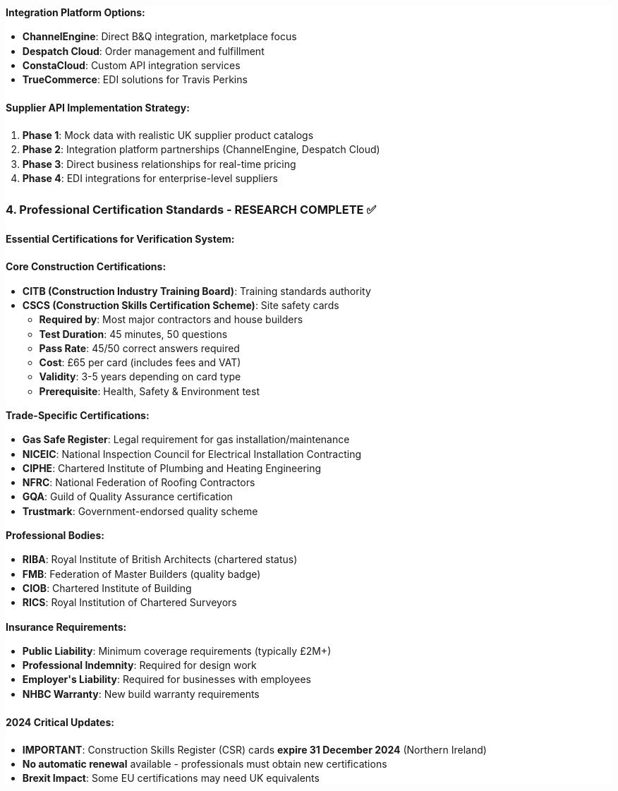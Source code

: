 **Integration Platform Options:**
- **ChannelEngine**: Direct B&Q integration, marketplace focus
- **Despatch Cloud**: Order management and fulfillment
- **ConstaCloud**: Custom API integration services
- **TrueCommerce**: EDI solutions for Travis Perkins

#### **Supplier API Implementation Strategy:**
1. **Phase 1**: Mock data with realistic UK supplier product catalogs
2. **Phase 2**: Integration platform partnerships (ChannelEngine, Despatch Cloud)
3. **Phase 3**: Direct business relationships for real-time pricing
4. **Phase 4**: EDI integrations for enterprise-level suppliers

### 4. Professional Certification Standards - RESEARCH COMPLETE ✅

#### **Essential Certifications for Verification System:**

**Core Construction Certifications:**
- **CITB (Construction Industry Training Board)**: Training standards authority
- **CSCS (Construction Skills Certification Scheme)**: Site safety cards
  - **Required by**: Most major contractors and house builders
  - **Test Duration**: 45 minutes, 50 questions
  - **Pass Rate**: 45/50 correct answers required
  - **Cost**: £65 per card (includes fees and VAT)
  - **Validity**: 3-5 years depending on card type
  - **Prerequisite**: Health, Safety & Environment test

**Trade-Specific Certifications:**
- **Gas Safe Register**: Legal requirement for gas installation/maintenance
- **NICEIC**: National Inspection Council for Electrical Installation Contracting
- **CIPHE**: Chartered Institute of Plumbing and Heating Engineering
- **NFRC**: National Federation of Roofing Contractors
- **GQA**: Guild of Quality Assurance certification
- **Trustmark**: Government-endorsed quality scheme

**Professional Bodies:**
- **RIBA**: Royal Institute of British Architects (chartered status)
- **FMB**: Federation of Master Builders (quality badge)
- **CIOB**: Chartered Institute of Building
- **RICS**: Royal Institution of Chartered Surveyors

**Insurance Requirements:**
- **Public Liability**: Minimum coverage requirements (typically £2M+)
- **Professional Indemnity**: Required for design work
- **Employer's Liability**: Required for businesses with employees
- **NHBC Warranty**: New build warranty requirements

#### **2024 Critical Updates:**
- **IMPORTANT**: Construction Skills Register (CSR) cards **expire 31 December 2024** (Northern Ireland)
- **No automatic renewal** available - professionals must obtain new certifications
- **Brexit Impact**: Some EU certifications may need UK equivalents
